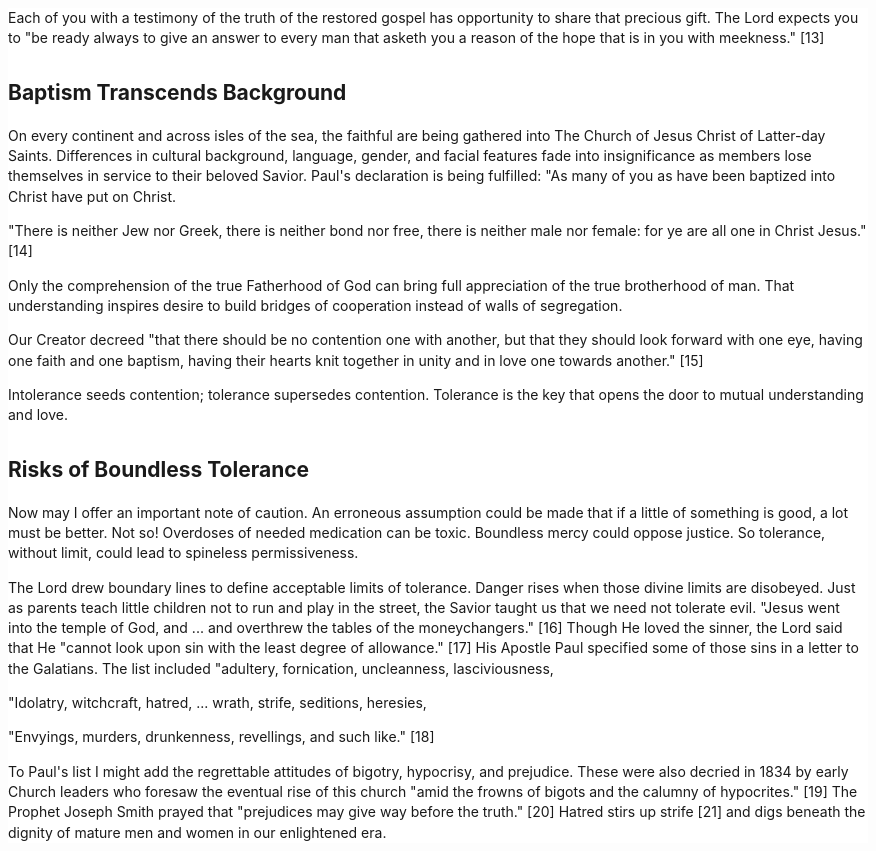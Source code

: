 Each of you with a testimony of the truth of the restored gospel has
opportunity to share that precious gift. The Lord expects you to "be ready
always to give an answer to every man that asketh you a reason of the hope
that is in you with meekness." [13]

## Baptism Transcends Background

On every continent and across isles of the sea, the faithful are being
gathered into The Church of Jesus Christ of Latter-day Saints. Differences in
cultural background, language, gender, and facial features fade into
insignificance as members lose themselves in service to their beloved Savior.
Paul's declaration is being fulfilled: "As many of you as have been baptized
into Christ have put on Christ.

"There is neither Jew nor Greek, there is neither bond nor free, there is
neither male nor female: for ye are all one in Christ Jesus." [14]

Only the comprehension of the true Fatherhood of God can bring full
appreciation of the true brotherhood of man. That understanding inspires
desire to build bridges of cooperation instead of walls of segregation.

Our Creator decreed "that there should be no contention one with another, but
that they should look forward with one eye, having one faith and one baptism,
having their hearts knit together in unity and in love one towards another."
[15]

Intolerance seeds contention; tolerance supersedes contention. Tolerance is
the key that opens the door to mutual understanding and love.

## Risks of Boundless Tolerance

Now may I offer an important note of caution. An erroneous assumption could be
made that if a little of something is good, a lot must be better. Not so!
Overdoses of needed medication can be toxic. Boundless mercy could oppose
justice. So tolerance, without limit, could lead to spineless permissiveness.

The Lord drew boundary lines to define acceptable limits of tolerance. Danger
rises when those divine limits are disobeyed. Just as parents teach little
children not to run and play in the street, the Savior taught us that we need
not tolerate evil. "Jesus went into the temple of God, and ... and overthrew the
tables of the moneychangers." [16]  Though He loved the sinner, the Lord said
that He "cannot look upon sin with the least degree of allowance." [17]  His
Apostle Paul specified some of those sins in a letter to the Galatians. The
list included "adultery, fornication, uncleanness, lasciviousness,

"Idolatry, witchcraft, hatred, ... wrath, strife, seditions, heresies,

"Envyings, murders, drunkenness, revellings, and such like." [18]

To Paul's list I might add the regrettable attitudes of bigotry, hypocrisy,
and prejudice. These were also decried in 1834 by early Church leaders who
foresaw the eventual rise of this church "amid the frowns of bigots and the
calumny of hypocrites." [19]  The Prophet Joseph Smith prayed that "prejudices
may give way before the truth." [20]  Hatred stirs up strife [21]  and digs
beneath the dignity of mature men and women in our enlightened era.
